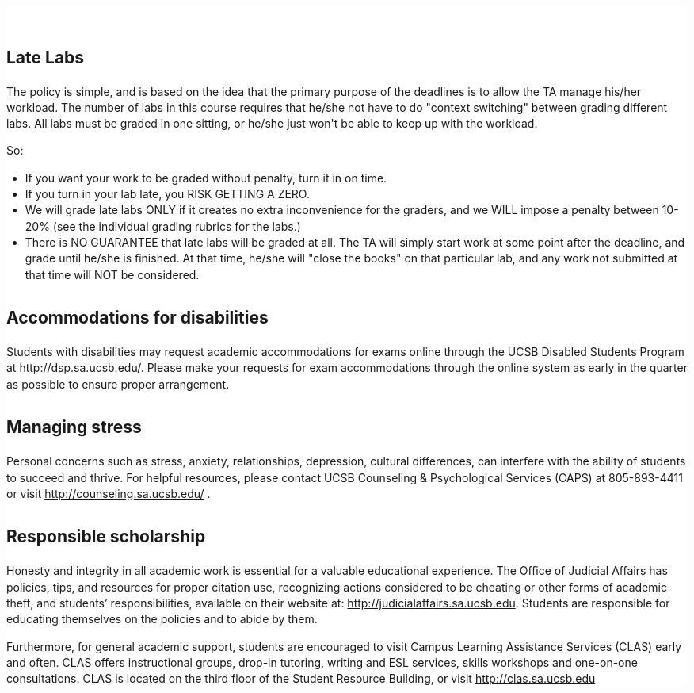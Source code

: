 

<div style="page-break-before:always;">
&nbsp;
</div>


Late Labs
---------

The policy is simple, and is based on the idea that the primary
purpose of the deadlines is to allow the TA manage his/her
workload. The number of labs in this course requires that he/she not
have to do "context switching" between grading different labs. All
labs must be graded in one sitting, or he/she just won't be able to
keep up with the workload.

So:

-   If you want your work to be graded without penalty, turn it in on time.
-   If you turn in your lab late, you RISK GETTING A ZERO.
-   We will grade late labs ONLY if it creates no extra inconvenience for the graders, and we WILL impose a penalty between 10-20% (see the individual grading rubrics for the labs.)
-   There is NO GUARANTEE that late labs will be graded at all. The TA will simply start work at some point after the deadline, and grade until he/she is finished. At that time, he/she will "close the books" on that particular lab, and any work not submitted at that time will NOT be considered.

Accommodations for disabilities
-------------------------------

Students with disabilities may request academic accommodations for exams online through the UCSB Disabled Students Program at http://dsp.sa.ucsb.edu/. Please make your requests for exam accommodations through the online system as early in the quarter as possible to ensure proper arrangement.

Managing stress
---------------

Personal concerns such as stress, anxiety, relationships, depression, cultural differences, can interfere with the ability of students to succeed and thrive. For helpful resources, please contact UCSB Counseling & Psychological Services (CAPS) at 805-893-4411 or visit http://counseling.sa.ucsb.edu/ .

Responsible scholarship
-----------------------

Honesty and integrity in all academic work is essential for a valuable educational experience.  The Office of Judicial Affairs has policies, tips, and resources for proper citation use, recognizing actions considered to be cheating or other forms of academic theft, and students’ responsibilities, available on their website at: http://judicialaffairs.sa.ucsb.edu.  Students are responsible for educating themselves on the policies and to abide by them.

Furthermore, for general academic support, students are encouraged to visit Campus Learning Assistance Services (CLAS) early and often. CLAS offers instructional groups, drop-in tutoring, writing and ESL services, skills workshops and one-on-one consultations. CLAS is located on the third floor of the Student Resource Building, or visit http://clas.sa.ucsb.edu


